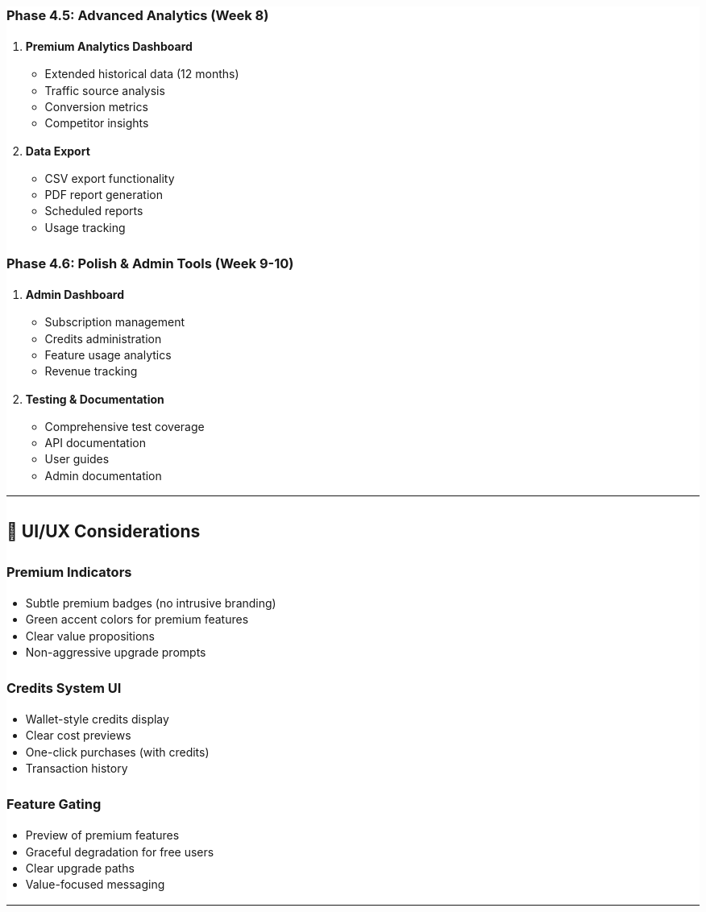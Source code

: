 ### **Phase 4.5: Advanced Analytics (Week 8)**

1. **Premium Analytics Dashboard**
   - Extended historical data (12 months)
   - Traffic source analysis
   - Conversion metrics
   - Competitor insights

2. **Data Export**
   - CSV export functionality
   - PDF report generation
   - Scheduled reports
   - Usage tracking

### **Phase 4.6: Polish & Admin Tools (Week 9-10)**

1. **Admin Dashboard**
   - Subscription management
   - Credits administration
   - Feature usage analytics
   - Revenue tracking

2. **Testing & Documentation**
   - Comprehensive test coverage
   - API documentation
   - User guides
   - Admin documentation

---

## 🎨 UI/UX Considerations

### **Premium Indicators**
- Subtle premium badges (no intrusive branding)
- Green accent colors for premium features
- Clear value propositions
- Non-aggressive upgrade prompts

### **Credits System UI**
- Wallet-style credits display
- Clear cost previews
- One-click purchases (with credits)
- Transaction history

### **Feature Gating**
- Preview of premium features
- Graceful degradation for free users
- Clear upgrade paths
- Value-focused messaging

---
